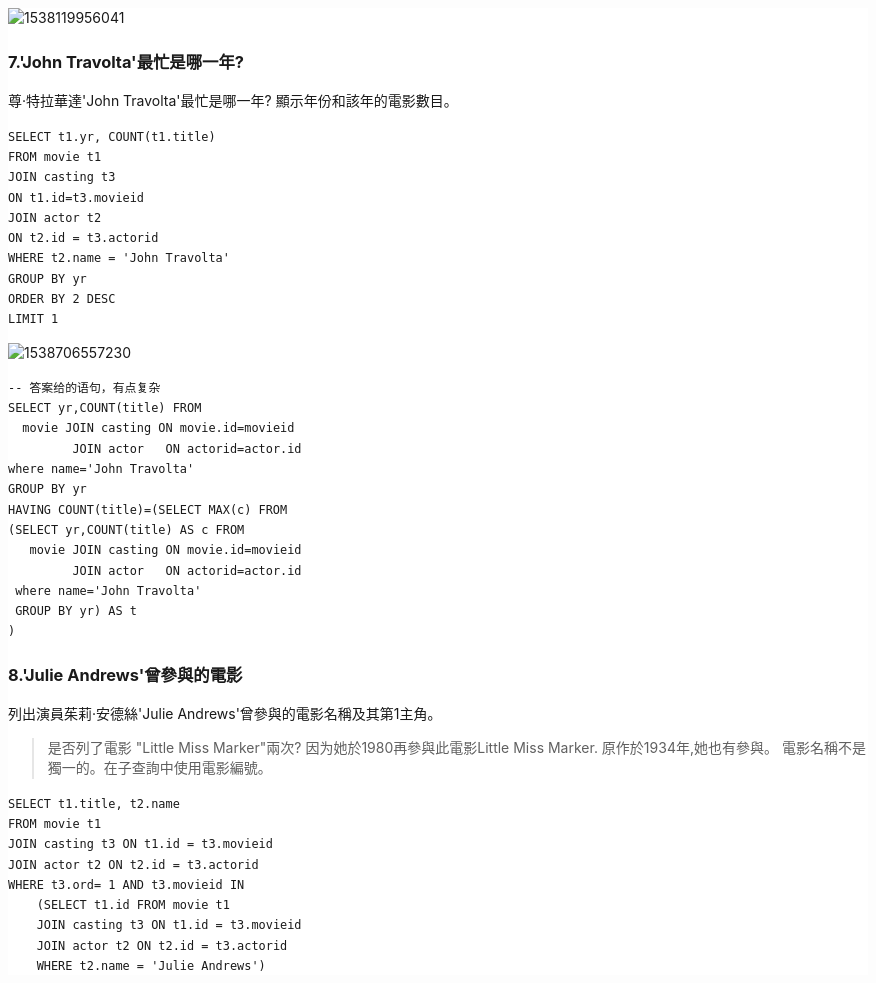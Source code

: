 ![1538119956041](E:\数据分析\数据分析\习题\SQL\assets\1538706209555.png)

### 7.'John Travolta'最忙是哪一年? 

尊·特拉華達'John Travolta'最忙是哪一年? 顯示年份和該年的電影數目。

```plsql
SELECT t1.yr, COUNT(t1.title)
FROM movie t1
JOIN casting t3
ON t1.id=t3.movieid
JOIN actor t2
ON t2.id = t3.actorid
WHERE t2.name = 'John Travolta'
GROUP BY yr
ORDER BY 2 DESC
LIMIT 1
```

![1538706557230](E:\数据分析\数据分析\习题\SQL\assets\1538706557230.png)

```plsql
-- 答案给的语句，有点复杂
SELECT yr,COUNT(title) FROM
  movie JOIN casting ON movie.id=movieid
         JOIN actor   ON actorid=actor.id
where name='John Travolta'
GROUP BY yr
HAVING COUNT(title)=(SELECT MAX(c) FROM
(SELECT yr,COUNT(title) AS c FROM
   movie JOIN casting ON movie.id=movieid
         JOIN actor   ON actorid=actor.id
 where name='John Travolta'
 GROUP BY yr) AS t
)
```

### 8.'Julie Andrews'曾參與的電影 

列出演員茱莉·安德絲'Julie Andrews'曾參與的電影名稱及其第1主角。 

> 是否列了電影 "Little Miss Marker"兩次? 因为她於1980再參與此電影Little Miss Marker. 原作於1934年,她也有參與。 電影名稱不是獨一的。在子查詢中使用電影編號。 

```plsql
SELECT t1.title, t2.name
FROM movie t1
JOIN casting t3 ON t1.id = t3.movieid
JOIN actor t2 ON t2.id = t3.actorid
WHERE t3.ord= 1 AND t3.movieid IN
	(SELECT t1.id FROM movie t1
	JOIN casting t3 ON t1.id = t3.movieid
	JOIN actor t2 ON t2.id = t3.actorid
    WHERE t2.name = 'Julie Andrews')
```
